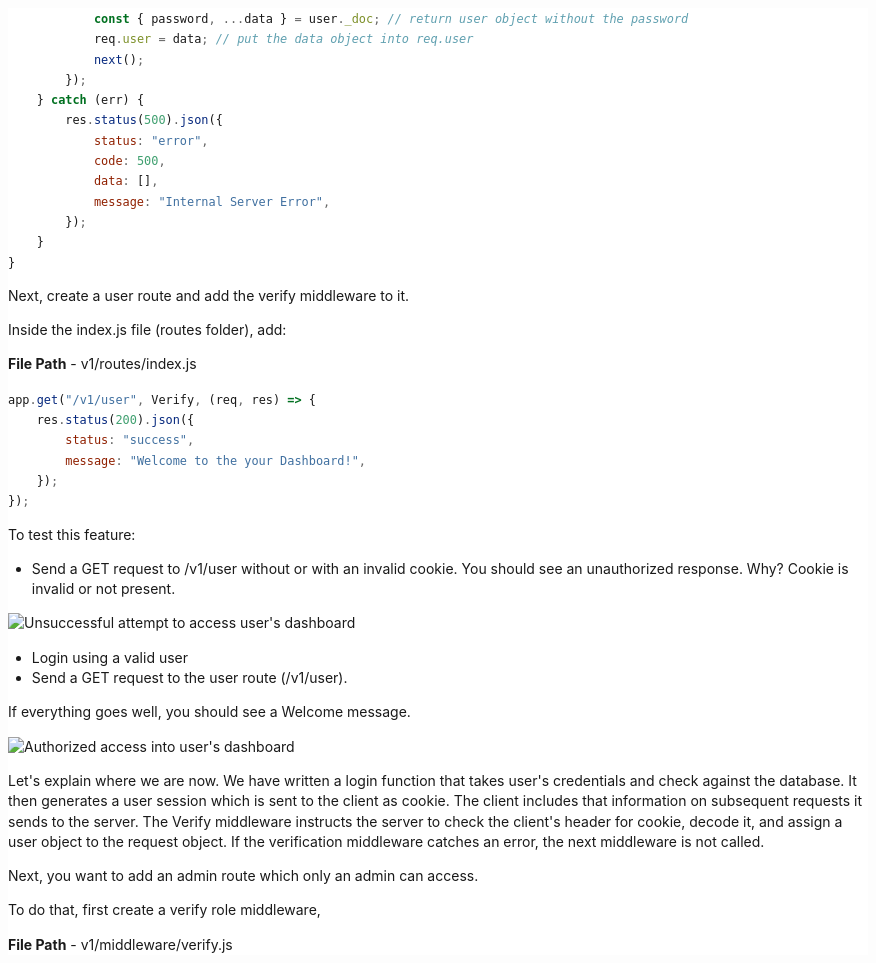 ```javascript
			const { password, ...data } = user._doc; // return user object without the password
			req.user = data; // put the data object into req.user
			next();
		});
	} catch (err) {
		res.status(500).json({
			status: "error",
			code: 500,
			data: [],
			message: "Internal Server Error",
		});
	}
}
```

Next, create a user route and add the verify middleware to it.

Inside the index.js file (routes folder), add:

**File Path** - v1/routes/index.js

```javascript
app.get("/v1/user", Verify, (req, res) => {
	res.status(200).json({
		status: "success",
		message: "Welcome to the your Dashboard!",
	});
});
```

To test this feature:

- Send a GET request to /v1/user without or with an invalid cookie. You should see an unauthorized response. Why? Cookie is invalid or not present.

![Unsuccessful attempt to access user's dashboard](https://dev-to-uploads.s3.amazonaws.com/uploads/articles/9pa8944ppqhbtor0wp4w.gif)

- Login using a valid user
- Send a GET request to the user route (/v1/user).

If everything goes well, you should see a Welcome message.

![Authorized access into user's dashboard](https://dev-to-uploads.s3.amazonaws.com/uploads/articles/3cxcjqe1xmwohjbkxklt.gif)

Let's explain where we are now. We have written a login function that takes user's credentials and check against the database. It then generates a user session which is sent to the client as cookie. The client includes that information on subsequent requests it sends to the server. The Verify middleware instructs the server to check the client's header for cookie, decode it, and assign a user object to the request object. If the verification middleware catches an error, the next middleware is not called.

Next, you want to add an admin route which only an admin can access.

To do that, first create a verify role middleware,

**File Path** - v1/middleware/verify.js
